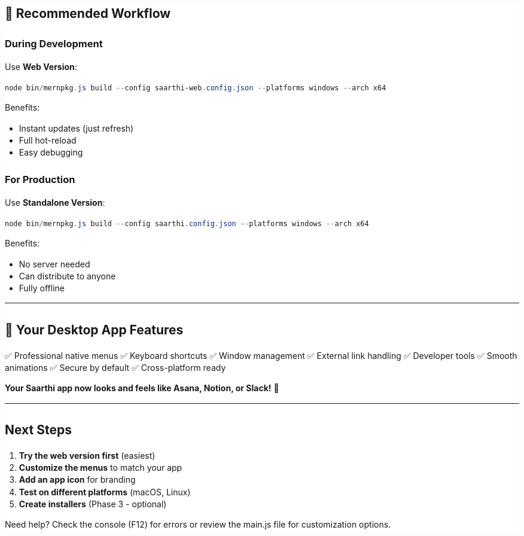 
## 🎯 Recommended Workflow

### During Development

Use **Web Version**:
```powershell
node bin/mernpkg.js build --config saarthi-web.config.json --platforms windows --arch x64
```

Benefits:
- Instant updates (just refresh)
- Full hot-reload
- Easy debugging

### For Production

Use **Standalone Version**:
```powershell
node bin/mernpkg.js build --config saarthi.config.json --platforms windows --arch x64
```

Benefits:
- No server needed
- Can distribute to anyone
- Fully offline

---

## 🎉 Your Desktop App Features

✅ Professional native menus
✅ Keyboard shortcuts
✅ Window management
✅ External link handling
✅ Developer tools
✅ Smooth animations
✅ Secure by default
✅ Cross-platform ready

**Your Saarthi app now looks and feels like Asana, Notion, or Slack!** 🚀

---

## Next Steps

1. **Try the web version first** (easiest)
2. **Customize the menus** to match your app
3. **Add an app icon** for branding
4. **Test on different platforms** (macOS, Linux)
5. **Create installers** (Phase 3 - optional)

Need help? Check the console (F12) for errors or review the main.js file for customization options.
